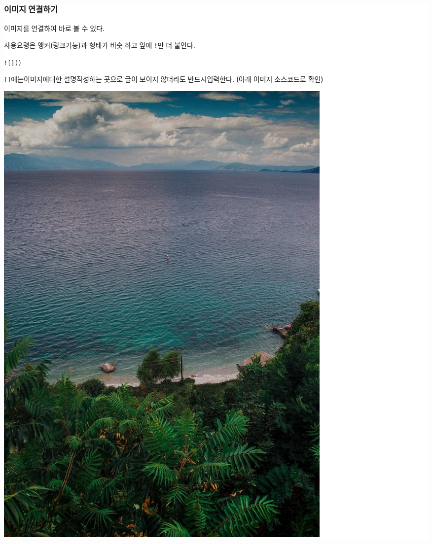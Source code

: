 
### 이미지 연결하기

이미지를 연결하여 바로 볼 수 있다.

사용요령은 앵커(링크기능)과 형태가 비슷 하고 앞에 `!`만 더 붙인다.

`![]()`

`[]`에는이미지에대한 설명작성하는 곳으로 글이 보이지 않더라도 반드시입력한다. (아래 이미지 소스코드로 확인)

![야자수나무와 바다](./img/marco-mons-ilcYo42yIT8-unsplash.jpg)
